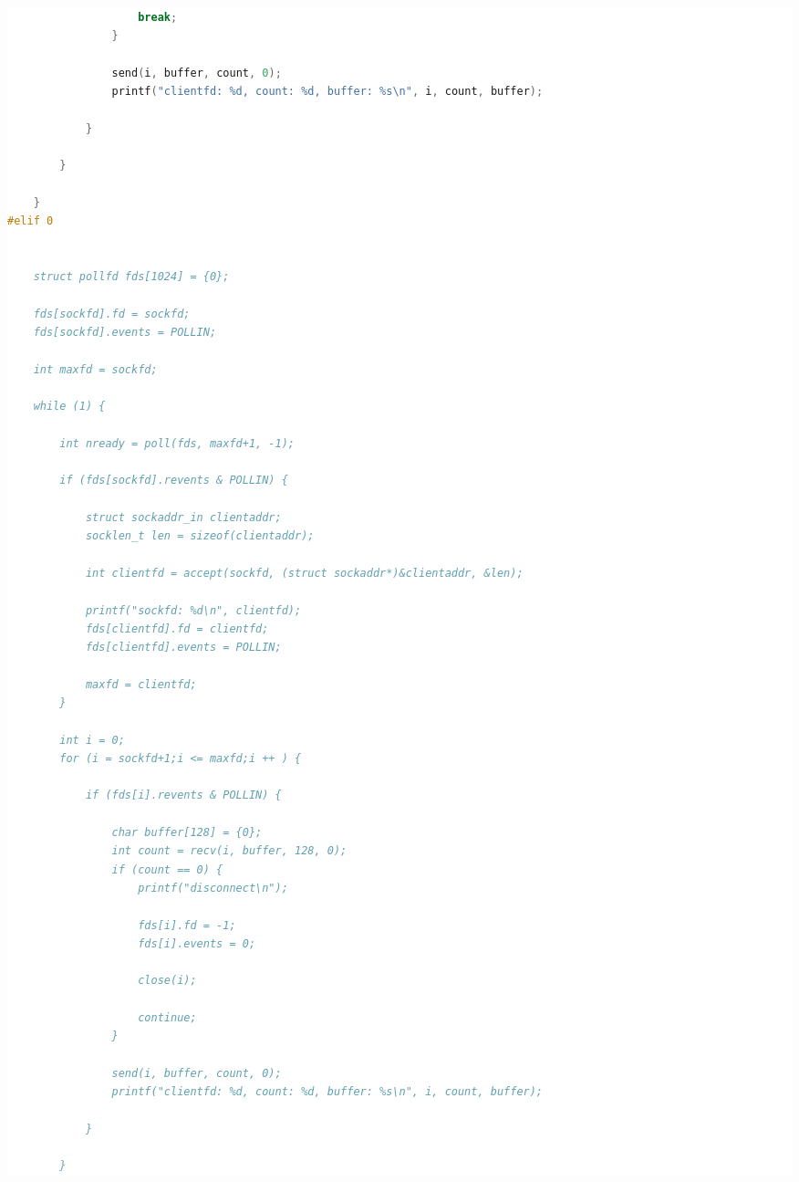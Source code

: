 ```cpp
					break;
				}
				
				send(i, buffer, count, 0);
				printf("clientfd: %d, count: %d, buffer: %s\n", i, count, buffer);

			}
			
		}

	}
#elif 0


	struct pollfd fds[1024] = {0};

	fds[sockfd].fd = sockfd;
	fds[sockfd].events = POLLIN;

	int maxfd = sockfd;

	while (1) {

		int nready = poll(fds, maxfd+1, -1);

		if (fds[sockfd].revents & POLLIN) {

			struct sockaddr_in clientaddr;
			socklen_t len = sizeof(clientaddr);
			
			int clientfd = accept(sockfd, (struct sockaddr*)&clientaddr, &len);

			printf("sockfd: %d\n", clientfd);
			fds[clientfd].fd = clientfd;
			fds[clientfd].events = POLLIN;

			maxfd = clientfd;
		} 

		int i = 0;
		for (i = sockfd+1;i <= maxfd;i ++ ) {

			if (fds[i].revents & POLLIN) {

				char buffer[128] = {0};
				int count = recv(i, buffer, 128, 0);
				if (count == 0) {
					printf("disconnect\n");

					fds[i].fd = -1;
					fds[i].events = 0;
			
					close(i);
					
					continue;
				}
				
				send(i, buffer, count, 0);
				printf("clientfd: %d, count: %d, buffer: %s\n", i, count, buffer);

			}

		}
```